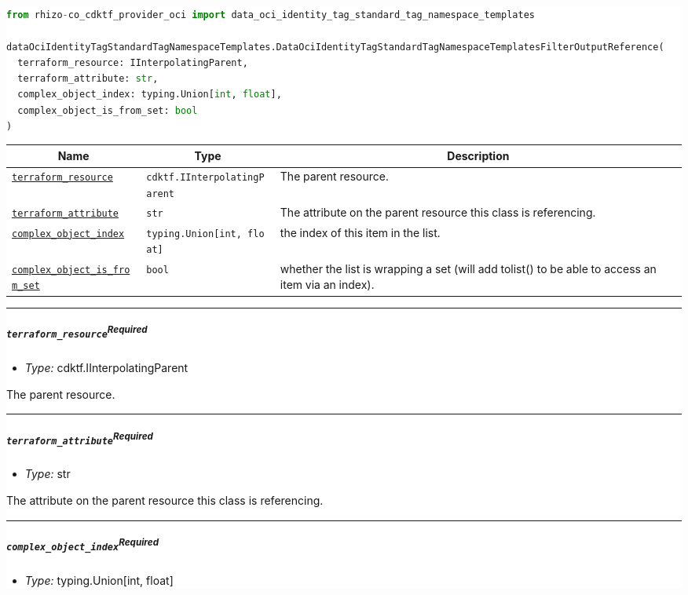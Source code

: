 ```python
from rhizo-co_cdktf_provider_oci import data_oci_identity_tag_standard_tag_namespace_templates

dataOciIdentityTagStandardTagNamespaceTemplates.DataOciIdentityTagStandardTagNamespaceTemplatesFilterOutputReference(
  terraform_resource: IInterpolatingParent,
  terraform_attribute: str,
  complex_object_index: typing.Union[int, float],
  complex_object_is_from_set: bool
)
```

| **Name** | **Type** | **Description** |
| --- | --- | --- |
| <code><a href="#rhizo-co-terraform-provider-oci.dataOciIdentityTagStandardTagNamespaceTemplates.DataOciIdentityTagStandardTagNamespaceTemplatesFilterOutputReference.Initializer.parameter.terraformResource">terraform_resource</a></code> | <code>cdktf.IInterpolatingParent</code> | The parent resource. |
| <code><a href="#rhizo-co-terraform-provider-oci.dataOciIdentityTagStandardTagNamespaceTemplates.DataOciIdentityTagStandardTagNamespaceTemplatesFilterOutputReference.Initializer.parameter.terraformAttribute">terraform_attribute</a></code> | <code>str</code> | The attribute on the parent resource this class is referencing. |
| <code><a href="#rhizo-co-terraform-provider-oci.dataOciIdentityTagStandardTagNamespaceTemplates.DataOciIdentityTagStandardTagNamespaceTemplatesFilterOutputReference.Initializer.parameter.complexObjectIndex">complex_object_index</a></code> | <code>typing.Union[int, float]</code> | the index of this item in the list. |
| <code><a href="#rhizo-co-terraform-provider-oci.dataOciIdentityTagStandardTagNamespaceTemplates.DataOciIdentityTagStandardTagNamespaceTemplatesFilterOutputReference.Initializer.parameter.complexObjectIsFromSet">complex_object_is_from_set</a></code> | <code>bool</code> | whether the list is wrapping a set (will add tolist() to be able to access an item via an index). |

---

##### `terraform_resource`<sup>Required</sup> <a name="terraform_resource" id="rhizo-co-terraform-provider-oci.dataOciIdentityTagStandardTagNamespaceTemplates.DataOciIdentityTagStandardTagNamespaceTemplatesFilterOutputReference.Initializer.parameter.terraformResource"></a>

- *Type:* cdktf.IInterpolatingParent

The parent resource.

---

##### `terraform_attribute`<sup>Required</sup> <a name="terraform_attribute" id="rhizo-co-terraform-provider-oci.dataOciIdentityTagStandardTagNamespaceTemplates.DataOciIdentityTagStandardTagNamespaceTemplatesFilterOutputReference.Initializer.parameter.terraformAttribute"></a>

- *Type:* str

The attribute on the parent resource this class is referencing.

---

##### `complex_object_index`<sup>Required</sup> <a name="complex_object_index" id="rhizo-co-terraform-provider-oci.dataOciIdentityTagStandardTagNamespaceTemplates.DataOciIdentityTagStandardTagNamespaceTemplatesFilterOutputReference.Initializer.parameter.complexObjectIndex"></a>

- *Type:* typing.Union[int, float]

